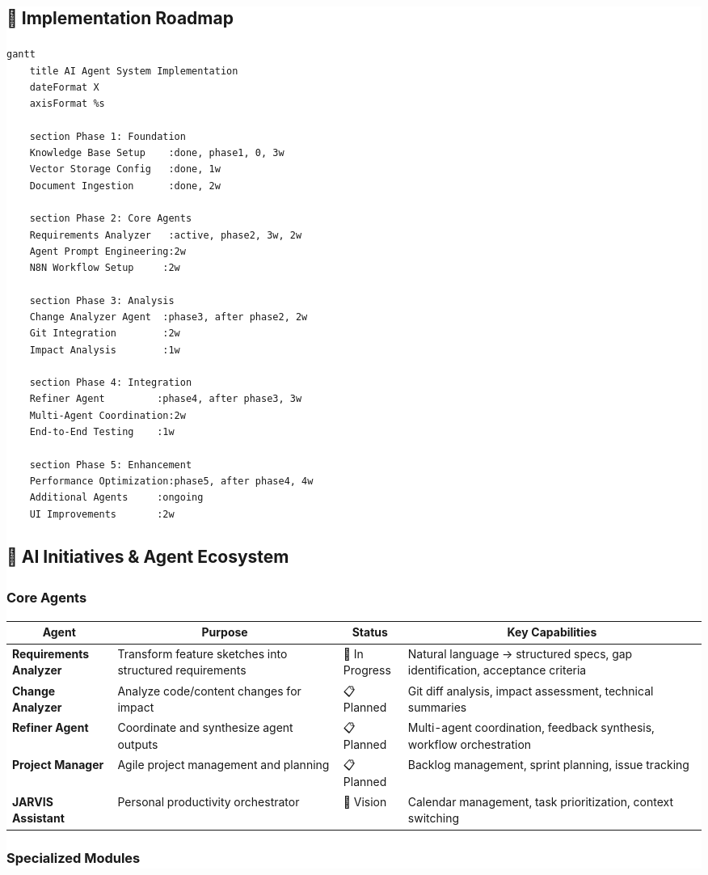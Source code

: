 ## 🚀 Implementation Roadmap

```mermaid
gantt
    title AI Agent System Implementation
    dateFormat X
    axisFormat %s
    
    section Phase 1: Foundation
    Knowledge Base Setup    :done, phase1, 0, 3w
    Vector Storage Config   :done, 1w
    Document Ingestion      :done, 2w
    
    section Phase 2: Core Agents
    Requirements Analyzer   :active, phase2, 3w, 2w
    Agent Prompt Engineering:2w
    N8N Workflow Setup     :2w
    
    section Phase 3: Analysis
    Change Analyzer Agent  :phase3, after phase2, 2w
    Git Integration        :2w
    Impact Analysis        :1w
    
    section Phase 4: Integration
    Refiner Agent         :phase4, after phase3, 3w
    Multi-Agent Coordination:2w
    End-to-End Testing    :1w
    
    section Phase 5: Enhancement
    Performance Optimization:phase5, after phase4, 4w
    Additional Agents     :ongoing
    UI Improvements       :2w
```

## 🤖 AI Initiatives & Agent Ecosystem

### Core Agents

| Agent | Purpose | Status | Key Capabilities |
|-------|---------|--------|-----------------|
| **Requirements Analyzer** | Transform feature sketches into structured requirements | 🚧 In Progress | Natural language → structured specs, gap identification, acceptance criteria |
| **Change Analyzer** | Analyze code/content changes for impact | 📋 Planned | Git diff analysis, impact assessment, technical summaries |
| **Refiner Agent** | Coordinate and synthesize agent outputs | 📋 Planned | Multi-agent coordination, feedback synthesis, workflow orchestration |
| **Project Manager** | Agile project management and planning | 📋 Planned | Backlog management, sprint planning, issue tracking |
| **JARVIS Assistant** | Personal productivity orchestrator | 🎯 Vision | Calendar management, task prioritization, context switching |

### Specialized Modules

